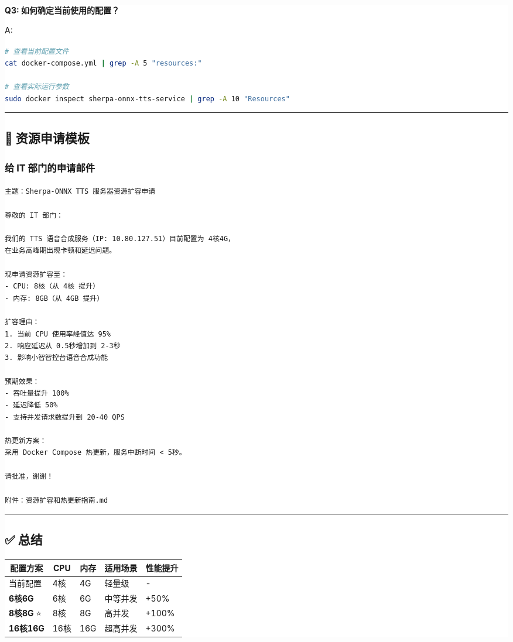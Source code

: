 **Q3: 如何确定当前使用的配置？**

A:
```bash
# 查看当前配置文件
cat docker-compose.yml | grep -A 5 "resources:"

# 查看实际运行参数
sudo docker inspect sherpa-onnx-tts-service | grep -A 10 "Resources"
```

---

## 📝 资源申请模板

### 给 IT 部门的申请邮件

```
主题：Sherpa-ONNX TTS 服务器资源扩容申请

尊敬的 IT 部门：

我们的 TTS 语音合成服务（IP: 10.80.127.51）目前配置为 4核4G，
在业务高峰期出现卡顿和延迟问题。

现申请资源扩容至：
- CPU: 8核（从 4核 提升）
- 内存: 8GB（从 4GB 提升）

扩容理由：
1. 当前 CPU 使用率峰值达 95%
2. 响应延迟从 0.5秒增加到 2-3秒
3. 影响小智智控台语音合成功能

预期效果：
- 吞吐量提升 100%
- 延迟降低 50%
- 支持并发请求数提升到 20-40 QPS

热更新方案：
采用 Docker Compose 热更新，服务中断时间 < 5秒。

请批准，谢谢！

附件：资源扩容和热更新指南.md
```

---

## ✅ 总结

| 配置方案 | CPU | 内存 | 适用场景 | 性能提升 |
|---------|-----|------|---------|---------|
| 当前配置 | 4核 | 4G | 轻量级 | - |
| **6核6G** | 6核 | 6G | 中等并发 | +50% |
| **8核8G** ⭐ | 8核 | 8G | 高并发 | +100% |
| **16核16G** | 16核 | 16G | 超高并发 | +300% |
